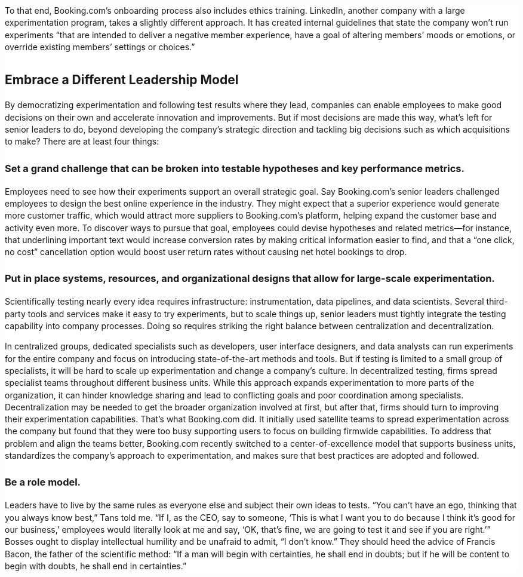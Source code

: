 To that end, Booking.com’s onboarding process also includes ethics training. LinkedIn, another company with a large experimentation program, takes a slightly different approach. It has created internal guidelines that state the company won’t run experiments “that are intended to deliver a negative member experience, have a goal of altering members’ moods or emotions, or override existing members’ settings or choices.”

## Embrace a Different Leadership Model

By democratizing experimentation and following test results where they lead, companies can enable employees to make good decisions on their own and accelerate innovation and improvements. But if most decisions are made this way, what’s left for senior leaders to do, beyond developing the company’s strategic direction and tackling big decisions such as which acquisitions to make? There are at least four things:

### Set a grand challenge that can be broken into testable hypotheses and key performance metrics.

Employees need to see how their experiments support an overall strategic goal. Say Booking.com’s senior leaders challenged employees to design the best online experience in the industry. They might expect that a superior experience would generate more customer traffic, which would attract more suppliers to Booking.com’s platform, helping expand the customer base and activity even more. To discover ways to pursue that goal, employees could devise hypotheses and related metrics—for instance, that underlining important text would increase conversion rates by making critical information easier to find, and that a “one click, no cost” cancellation option would boost user return rates without causing net hotel bookings to drop.

### Put in place systems, resources, and organizational designs that allow for large-scale experimentation.

Scientifically testing nearly every idea requires infrastructure: instrumentation, data pipelines, and data scientists. Several third-party tools and services make it easy to try experiments, but to scale things up, senior leaders must tightly integrate the testing capability into company processes. Doing so requires striking the right balance between centralization and decentralization.

In centralized groups, dedicated specialists such as developers, user interface designers, and data analysts can run experiments for the entire company and focus on introducing state-of-the-art methods and tools. But if testing is limited to a small group of specialists, it will be hard to scale up experimentation and change a company’s culture. In decentralized testing, firms spread specialist teams throughout different business units. While this approach expands experimentation to more parts of the organization, it can hinder knowledge sharing and lead to conflicting goals and poor coordination among specialists. Decentralization may be needed to get the broader organization involved at first, but after that, firms should turn to improving their experimentation capabilities. That’s what Booking.com did. It initially used satellite teams to spread experimentation across the company but found that they were too busy supporting users to focus on building firmwide capabilities. To address that problem and align the teams better, Booking.com recently switched to a center-of-excellence model that supports business units, standardizes the company’s approach to experimentation, and makes sure that best practices are adopted and followed.

### Be a role model.

Leaders have to live by the same rules as everyone else and subject their own ideas to tests. “You can’t have an ego, thinking that you always know best,” Tans told me. “If I, as the CEO, say to someone, ‘This is what I want you to do because I think it’s good for our business,’ employees would literally look at me and say, ‘OK, that’s fine, we are going to test it and see if you are right.’” Bosses ought to display intellectual humility and be unafraid to admit, “I don’t know.” They should heed the advice of Francis Bacon, the father of the scientific method: “If a man will begin with certainties, he shall end in doubts; but if he will be content to begin with doubts, he shall end in certainties.”
